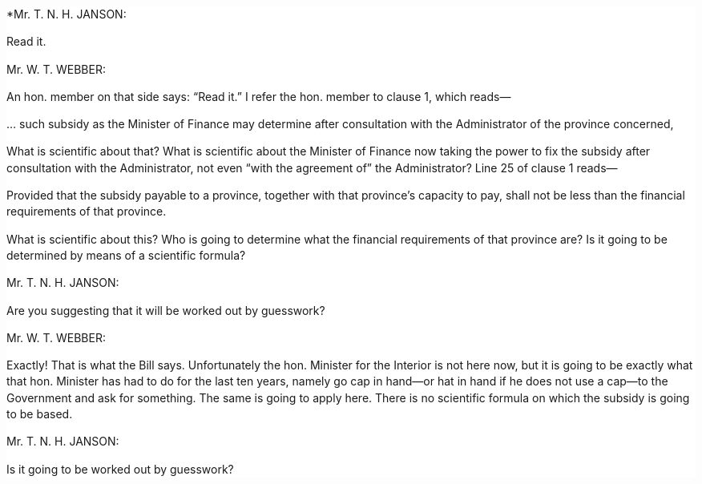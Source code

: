 </speech>

<speech by="#janson">

<from>*Mr. <person refersTo="hansard_za">T. N. H. JANSON</person>:</from>

<p>Read it.</p>

</speech>

<speech by="#webber">

<from>Mr. <person refersTo="hansard_za">W. T. WEBBER</person>:</from>

<p>An hon. member on that side says: &#x201C;Read it.&#x201D; I refer the hon. member to clause 1, which reads&#x2014;</p>

<p>&#x2026; such subsidy as the Minister of Finance may determine after consultation with the Administrator of the province concerned,</p>

<p>What is scientific about that? What is scientific about the Minister of Finance now taking the power to fix the subsidy after consultation with the Administrator, not even &#x201C;with the agreement of&#x201D; the Administrator? Line 25 of clause 1 reads&#x2014;</p>

<block name="quote"><span class="col_7377-7378" refersTo="page_0822"/>Provided that the subsidy payable to a province, together with that province&#x2019;s capacity to pay, shall not be less than the financial requirements of that province.</block>

<p>What is scientific about this? Who is going to determine what the financial requirements of that province are? Is it going to be determined by means of a scientific formula?</p>

</speech>

<speech by="#janson">

<from>Mr. <person refersTo="hansard_za">T. N. H. JANSON</person>:</from>

<p>Are you suggesting that it will be worked out by guesswork?</p>

</speech>

<speech by="#webber">

<from>Mr. <person refersTo="hansard_za">W. T. WEBBER</person>:</from>

<p>Exactly! That is what the Bill says. Unfortunately the hon. Minister for the Interior is not here now, but it is going to be exactly what that hon. Minister has had to do for the last ten years, namely go cap in hand&#x2014;or hat in hand if he does not use a cap&#x2014;to the Government and ask for something. The same is going to apply here. There is no scientific formula on which the subsidy is going to be based.</p>

</speech>

<speech by="#janson">

<from>Mr. <person refersTo="hansard_za">T. N. H. JANSON</person>:</from>

<p>Is it going to be worked out by guesswork?</p>

</speech>

<speech by="#webber">
